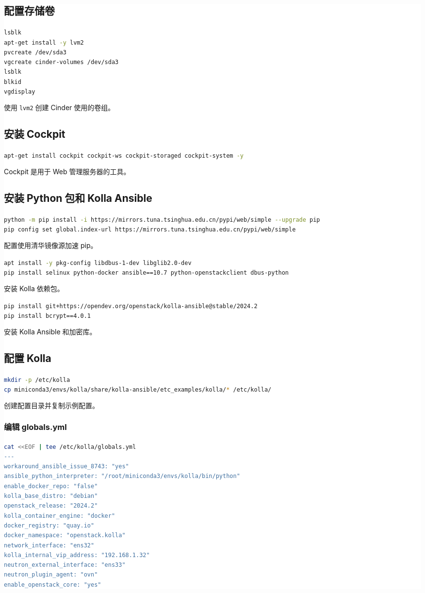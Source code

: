 ## 配置存储卷

```bash
lsblk
apt-get install -y lvm2
pvcreate /dev/sda3
vgcreate cinder-volumes /dev/sda3
lsblk
blkid
vgdisplay
```
使用 `lvm2` 创建 Cinder 使用的卷组。

## 安装 Cockpit

```bash
apt-get install cockpit cockpit-ws cockpit-storaged cockpit-system -y
```
Cockpit 是用于 Web 管理服务器的工具。

## 安装 Python 包和 Kolla Ansible

```bash
python -m pip install -i https://mirrors.tuna.tsinghua.edu.cn/pypi/web/simple --upgrade pip
pip config set global.index-url https://mirrors.tuna.tsinghua.edu.cn/pypi/web/simple
```
配置使用清华镜像源加速 pip。

```bash
apt install -y pkg-config libdbus-1-dev libglib2.0-dev
pip install selinux python-docker ansible==10.7 python-openstackclient dbus-python
```
安装 Kolla 依赖包。

```bash
pip install git+https://opendev.org/openstack/kolla-ansible@stable/2024.2
pip install bcrypt==4.0.1
```
安装 Kolla Ansible 和加密库。

## 配置 Kolla

```bash
mkdir -p /etc/kolla
cp miniconda3/envs/kolla/share/kolla-ansible/etc_examples/kolla/* /etc/kolla/
```
创建配置目录并复制示例配置。

### 编辑 globals.yml

```bash
cat <<EOF | tee /etc/kolla/globals.yml
---
workaround_ansible_issue_8743: "yes"
ansible_python_interpreter: "/root/miniconda3/envs/kolla/bin/python"
enable_docker_repo: "false"
kolla_base_distro: "debian"
openstack_release: "2024.2"
kolla_container_engine: "docker"
docker_registry: "quay.io"
docker_namespace: "openstack.kolla"
network_interface: "ens32"
kolla_internal_vip_address: "192.168.1.32"
neutron_external_interface: "ens33"
neutron_plugin_agent: "ovn"
enable_openstack_core: "yes"
```